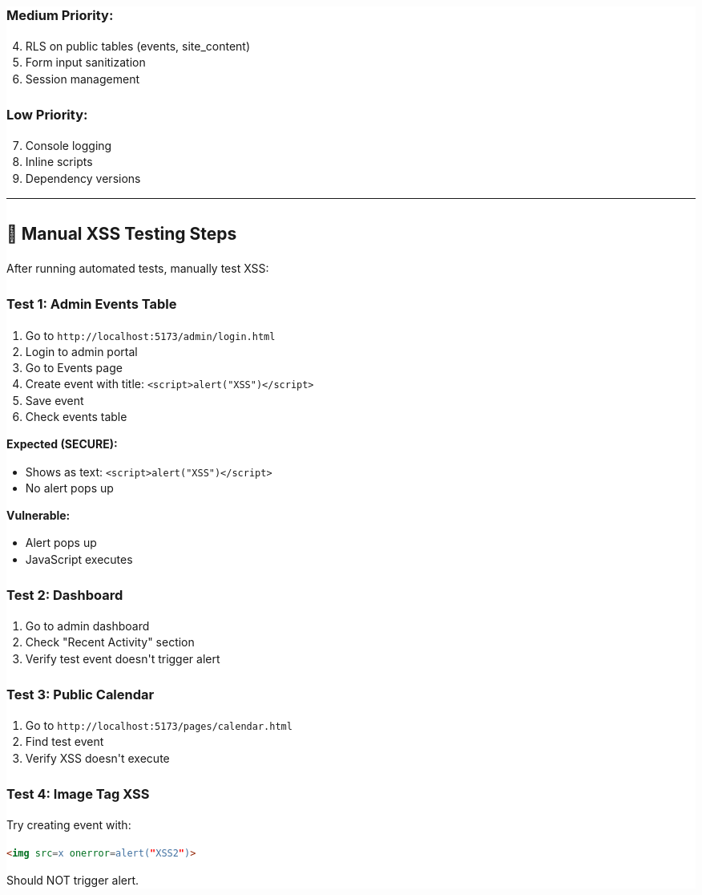 ### Medium Priority:
4. RLS on public tables (events, site_content)
5. Form input sanitization
6. Session management

### Low Priority:
7. Console logging
8. Inline scripts
9. Dependency versions

---

## 📝 Manual XSS Testing Steps

After running automated tests, manually test XSS:

### Test 1: Admin Events Table

1. Go to `http://localhost:5173/admin/login.html`
2. Login to admin portal
3. Go to Events page
4. Create event with title: `<script>alert("XSS")</script>`
5. Save event
6. Check events table

**Expected (SECURE):**
- Shows as text: `<script>alert("XSS")</script>`
- No alert pops up

**Vulnerable:**
- Alert pops up
- JavaScript executes

### Test 2: Dashboard

1. Go to admin dashboard
2. Check "Recent Activity" section
3. Verify test event doesn't trigger alert

### Test 3: Public Calendar

1. Go to `http://localhost:5173/pages/calendar.html`
2. Find test event
3. Verify XSS doesn't execute

### Test 4: Image Tag XSS

Try creating event with:
```html
<img src=x onerror=alert("XSS2")>
```

Should NOT trigger alert.
